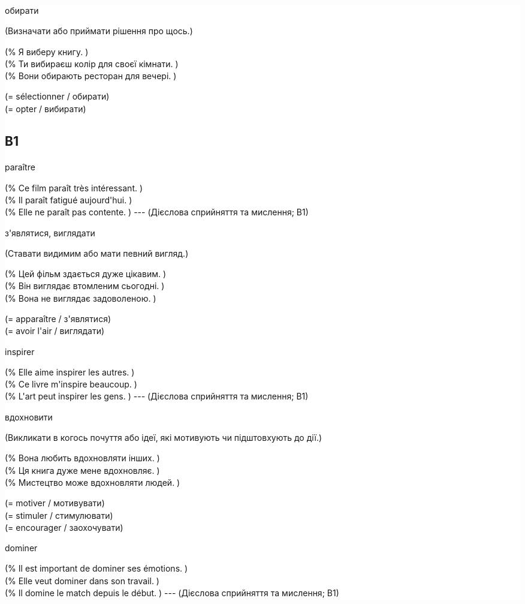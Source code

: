 обирати

(Визначати або приймати рішення про щось.)

(% Я виберу книгу. )  
(% Ти вибираєш колір для своєї кімнати. )  
(% Вони обирають ресторан для вечері. )

(= sélectionner / обирати)  
(= opter / вибирати)  



## B1



paraître

(% Ce film paraît très intéressant. )  
(% Il paraît fatigué aujourd'hui. )  
(% Elle ne paraît pas contente. ) --- (Дієслова сприйняття та мислення; B1)

з'являтися, виглядати

(Ставати видимим або мати певний вигляд.)

(% Цей фільм здається дуже цікавим. )  
(% Він виглядає втомленим сьогодні. )  
(% Вона не виглядає задоволеною. )  

(= apparaître / з'являтися)  
(= avoir l'air / виглядати)  



inspirer

(% Elle aime inspirer les autres. )  
(% Ce livre m'inspire beaucoup. )  
(% L'art peut inspirer les gens. ) --- (Дієслова сприйняття та мислення; B1)

вдохновити

(Викликати в когось почуття або ідеї, які мотивують чи підштовхують до дії.)

(% Вона любить вдохновляти інших. )  
(% Ця книга дуже мене вдохновляє. )  
(% Мистецтво може вдохновляти людей. )  

(= motiver / мотивувати)  
(= stimuler / стимулювати)  
(= encourager / заохочувати)  



dominer

(% Il est important de dominer ses émotions. )  
(% Elle veut dominer dans son travail. )  
(% Il domine le match depuis le début. ) --- (Дієслова сприйняття та мислення; B1)
